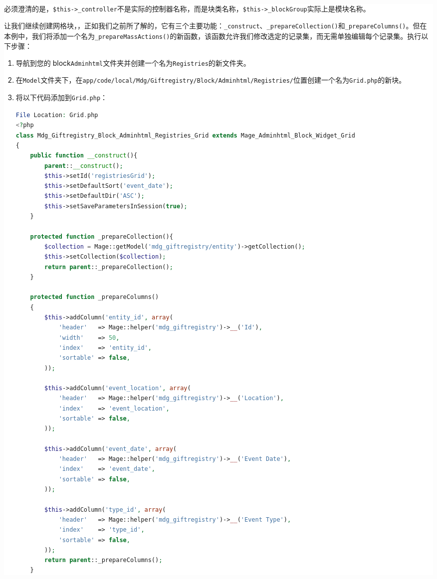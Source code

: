 必须澄清的是，`$this->_controller`不是实际的控制器名称，而是块类名称，`$this->_blockGroup`实际上是模块名称。

让我们继续创建网格块，，正如我们之前所了解的，它有三个主要功能：`_construct`、`_prepareCollection()`和`_prepareColumns()`。但在本例中，我们将添加一个名为`_prepareMassActions()`的新函数，该函数允许我们修改选定的记录集，而无需单独编辑每个记录集。执行以下步骤：

1.  导航到您的 block`Adminhtml`文件夹并创建一个名为`Registries`的新文件夹。
2.  在`Model`文件夹下，在`app/code/local/Mdg/Giftregistry/Block/Adminhtml/Registries/`位置创建一个名为`Grid.php`的新块。
3.  将以下代码添加到`Grid.php`：

    ```php
    File Location: Grid.php
    <?php
    class Mdg_Giftregistry_Block_Adminhtml_Registries_Grid extends Mage_Adminhtml_Block_Widget_Grid
    {
        public function __construct(){
            parent::__construct();
            $this->setId('registriesGrid');
            $this->setDefaultSort('event_date');
            $this->setDefaultDir('ASC');
            $this->setSaveParametersInSession(true);
        }

        protected function _prepareCollection(){
            $collection = Mage::getModel('mdg_giftregistry/entity')->getCollection();
            $this->setCollection($collection);
            return parent::_prepareCollection();
        }

        protected function _prepareColumns()
        {
            $this->addColumn('entity_id', array(
                'header'   => Mage::helper('mdg_giftregistry')->__('Id'),
                'width'    => 50,
                'index'    => 'entity_id',
                'sortable' => false,
            ));

            $this->addColumn('event_location', array(
                'header'   => Mage::helper('mdg_giftregistry')->__('Location'),
                'index'    => 'event_location',
                'sortable' => false,
            ));

            $this->addColumn('event_date', array(
                'header'   => Mage::helper('mdg_giftregistry')->__('Event Date'),
                'index'    => 'event_date',
                'sortable' => false,
            ));

            $this->addColumn('type_id', array(
                'header'   => Mage::helper('mdg_giftregistry')->__('Event Type'),
                'index'    => 'type_id',
                'sortable' => false,
            ));
            return parent::_prepareColumns();
        }
